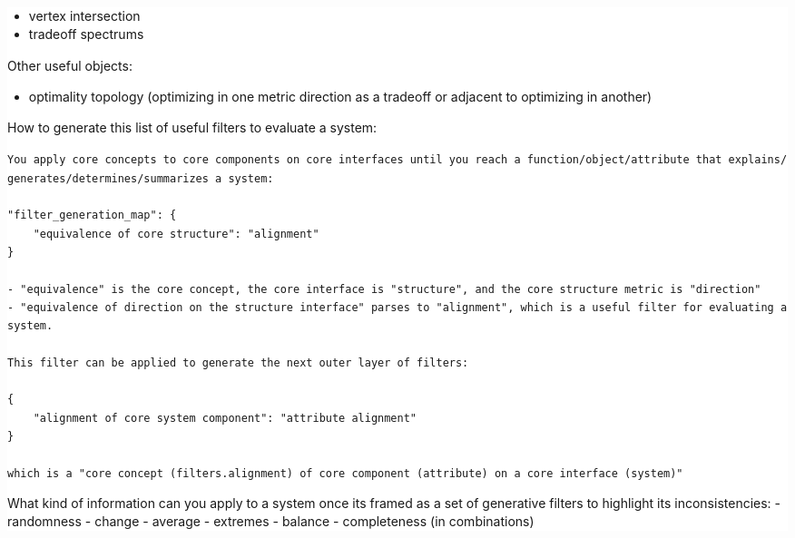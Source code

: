 - vertex intersection
- tradeoff spectrums


Other useful objects:
- optimality topology (optimizing in one metric direction as a tradeoff or adjacent to optimizing in another)


How to generate this list of useful filters to evaluate a system:

	You apply core concepts to core components on core interfaces until you reach a function/object/attribute that explains/generates/determines/summarizes a system:

	"filter_generation_map": {
		"equivalence of core structure": "alignment"
	}

	- "equivalence" is the core concept, the core interface is "structure", and the core structure metric is "direction"
	- "equivalence of direction on the structure interface" parses to "alignment", which is a useful filter for evaluating a system.

	This filter can be applied to generate the next outer layer of filters:

	{
		"alignment of core system component": "attribute alignment"
	}

	which is a "core concept (filters.alignment) of core component (attribute) on a core interface (system)"


What kind of information can you apply to a system once its framed as a set of generative filters to highlight its inconsistencies:
	- randomness
	- change
	- average
	- extremes
	- balance
	- completeness (in combinations)